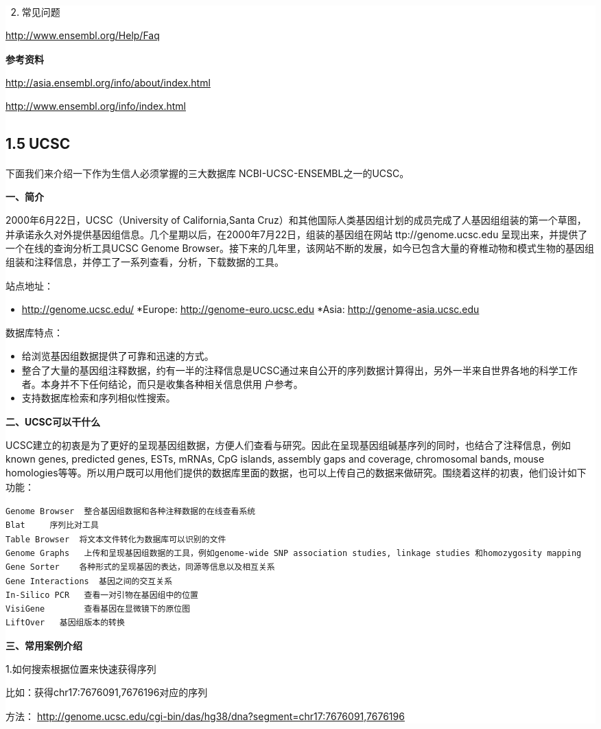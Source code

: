 2. 常见问题

http://www.ensembl.org/Help/Faq

**参考资料**

http://asia.ensembl.org/info/about/index.html

http://www.ensembl.org/info/index.html

## 1.5 UCSC

下面我们来介绍一下作为生信人必须掌握的三大数据库 NCBI-UCSC-ENSEMBL之一的UCSC。

**一、简介**

2000年6月22日，UCSC（University of California,Santa Cruz）和其他国际人类基因组计划的成员完成了人基因组组装的第一个草图，并承诺永久对外提供基因组信息。几个星期以后，在2000年7月22日，组装的基因组在网站 ttp://genome.ucsc.edu 呈现出来，并提供了一个在线的查询分析工具UCSC Genome Browser。接下来的几年里，该网站不断的发展，如今已包含大量的脊椎动物和模式生物的基因组组装和注释信息，并停工了一系列查看，分析，下载数据的工具。

站点地址：

*	http://genome.ucsc.edu/
  *Europe: http://genome-euro.ucsc.edu
  *Asia: http://genome-asia.ucsc.edu

数据库特点：

* 给浏览基因组数据提供了可靠和迅速的方式。
* 整合了大量的基因组注释数据，约有一半的注释信息是UCSC通过来自公开的序列数据计算得出，另外一半来自世界各地的科学工作者。本身并不下任何结论，而只是收集各种相关信息供用 户参考。
* 支持数据库检索和序列相似性搜索。

**二、UCSC可以干什么**

UCSC建立的初衷是为了更好的呈现基因组数据，方便人们查看与研究。因此在呈现基因组碱基序列的同时，也结合了注释信息，例如known genes, predicted genes, ESTs, mRNAs, CpG islands, assembly gaps and coverage, chromosomal bands, mouse homologies等等。所以用户既可以用他们提供的数据库里面的数据，也可以上传自己的数据来做研究。围绕着这样的初衷，他们设计如下功能：

```
Genome Browser  整合基因组数据和各种注释数据的在线查看系统
Blat     序列比对工具
Table Browser  将文本文件转化为数据库可以识别的文件
Genome Graphs   上传和呈现基因组数据的工具，例如genome-wide SNP association studies, linkage studies 和homozygosity mapping
Gene Sorter    各种形式的呈现基因的表达，同源等信息以及相互关系
Gene Interactions  基因之间的交互关系
In-Silico PCR   查看一对引物在基因组中的位置
VisiGene 		查看基因在显微镜下的原位图
LiftOver   基因组版本的转换
```

**三、常用案例介绍**

1.如何搜索根据位置来快速获得序列

比如：获得chr17:7676091,7676196对应的序列

方法：
http://genome.ucsc.edu/cgi-bin/das/hg38/dna?segment=chr17:7676091,7676196
